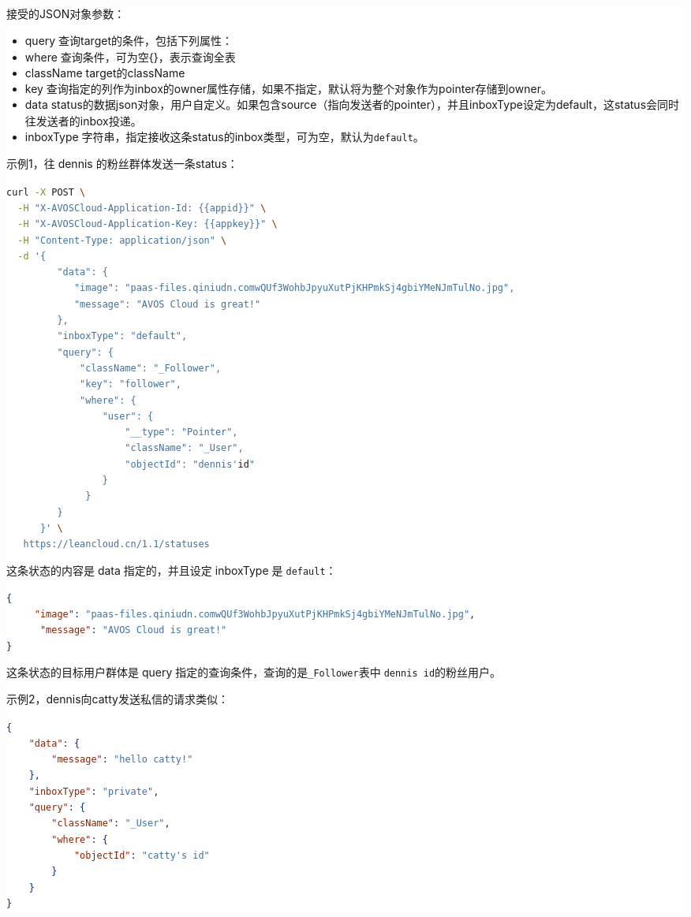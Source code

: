 接受的JSON对象参数：

* query 查询target的条件，包括下列属性：
 * where 查询条件，可为空{}，表示查询全表
 * className target的className
 * key 查询指定的列作为inbox的owner属性存储，如果不指定，默认将为整个对象作为pointer存储到owner。
* data  status的数据json对象，用户自定义。如果包含source（指向发送者的pointer），并且inboxType设定为default，这status会同时往发送者的inbox投递。
* inboxType  字符串，指定接收这条status的inbox类型，可为空，默认为`default`。

示例1，往 dennis 的粉丝群体发送一条status：

```sh
curl -X POST \
  -H "X-AVOSCloud-Application-Id: {{appid}}" \
  -H "X-AVOSCloud-Application-Key: {{appkey}}" \
  -H "Content-Type: application/json" \
  -d '{
         "data": {
            "image": "paas-files.qiniudn.comwQUf3WohbJpyuXutPjKHPmkSj4gbiYMeNJmTulNo.jpg",
            "message": "AVOS Cloud is great!"
         },
         "inboxType": "default",
         "query": {
             "className": "_Follower",
             "key": "follower",
             "where": {
                 "user": {
                     "__type": "Pointer",
                     "className": "_User",
                     "objectId": "dennis'id"
                 }
              }
         }
      }' \
   https://leancloud.cn/1.1/statuses
```

这条状态的内容是 data 指定的，并且设定 inboxType 是 `default`：

```json
{
     "image": "paas-files.qiniudn.comwQUf3WohbJpyuXutPjKHPmkSj4gbiYMeNJmTulNo.jpg",
      "message": "AVOS Cloud is great!"
}
```

这条状态的目标用户群体是 query 指定的查询条件，查询的是`_Follower`表中 `dennis id`的粉丝用户。

示例2，dennis向catty发送私信的请求类似：

```json
{
    "data": {
        "message": "hello catty!"
    },
    "inboxType": "private",
    "query": {
        "className": "_User",
        "where": {
            "objectId": "catty's id"
        }
    }
}
```
